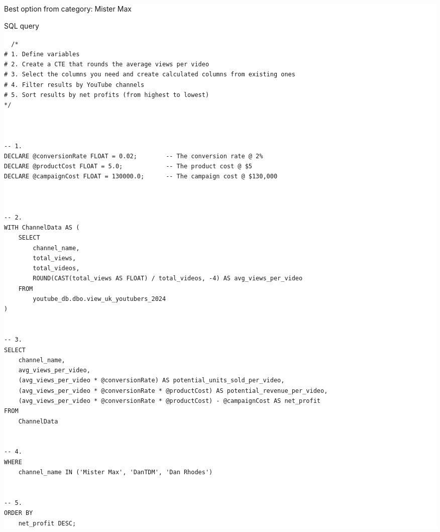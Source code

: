   Best option from category: Mister Max 

  SQL query 

```
  /*
# 1. Define variables
# 2. Create a CTE that rounds the average views per video
# 3. Select the columns you need and create calculated columns from existing ones
# 4. Filter results by YouTube channels
# 5. Sort results by net profits (from highest to lowest)
*/



-- 1.
DECLARE @conversionRate FLOAT = 0.02;        -- The conversion rate @ 2%
DECLARE @productCost FLOAT = 5.0;            -- The product cost @ $5
DECLARE @campaignCost FLOAT = 130000.0;      -- The campaign cost @ $130,000



-- 2.
WITH ChannelData AS (
    SELECT
        channel_name,
        total_views,
        total_videos,
        ROUND(CAST(total_views AS FLOAT) / total_videos, -4) AS avg_views_per_video
    FROM
        youtube_db.dbo.view_uk_youtubers_2024
)


-- 3.
SELECT
    channel_name,
    avg_views_per_video,
    (avg_views_per_video * @conversionRate) AS potential_units_sold_per_video,
    (avg_views_per_video * @conversionRate * @productCost) AS potential_revenue_per_video,
    (avg_views_per_video * @conversionRate * @productCost) - @campaignCost AS net_profit
FROM
    ChannelData


-- 4.
WHERE
    channel_name IN ('Mister Max', 'DanTDM', 'Dan Rhodes')


-- 5.
ORDER BY
    net_profit DESC;

``` 